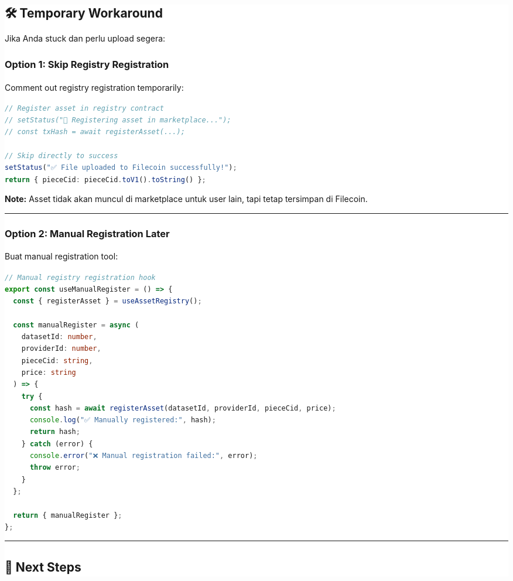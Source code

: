 ## 🛠️ Temporary Workaround

Jika Anda stuck dan perlu upload segera:

### Option 1: Skip Registry Registration

Comment out registry registration temporarily:

```typescript
// Register asset in registry contract
// setStatus("📝 Registering asset in marketplace...");
// const txHash = await registerAsset(...);

// Skip directly to success
setStatus("✅ File uploaded to Filecoin successfully!");
return { pieceCid: pieceCid.toV1().toString() };
```

**Note:** Asset tidak akan muncul di marketplace untuk user lain, tapi tetap tersimpan di Filecoin.

---

### Option 2: Manual Registration Later

Buat manual registration tool:

```typescript
// Manual registry registration hook
export const useManualRegister = () => {
  const { registerAsset } = useAssetRegistry();
  
  const manualRegister = async (
    datasetId: number,
    providerId: number, 
    pieceCid: string,
    price: string
  ) => {
    try {
      const hash = await registerAsset(datasetId, providerId, pieceCid, price);
      console.log("✅ Manually registered:", hash);
      return hash;
    } catch (error) {
      console.error("❌ Manual registration failed:", error);
      throw error;
    }
  };
  
  return { manualRegister };
};
```

---

## 📝 Next Steps
